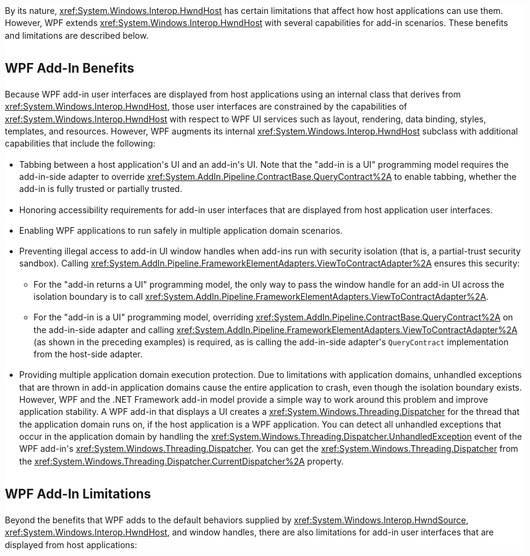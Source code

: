 By its nature, <xref:System.Windows.Interop.HwndHost> has certain limitations that affect how host applications can use them. However, WPF extends <xref:System.Windows.Interop.HwndHost> with several capabilities for add-in scenarios. These benefits and limitations are described below.

<a name="WPFAddInModelBenefits"></a>

## WPF Add-In Benefits

Because WPF add-in user interfaces are displayed from host applications using an internal class that derives from <xref:System.Windows.Interop.HwndHost>, those user interfaces are constrained by the capabilities of <xref:System.Windows.Interop.HwndHost> with respect to WPF UI services such as layout, rendering, data binding, styles, templates, and resources. However, WPF augments its internal <xref:System.Windows.Interop.HwndHost> subclass with additional capabilities that include the following:

- Tabbing between a host application's UI and an add-in's UI. Note that the "add-in is a UI" programming model requires the add-in-side adapter to override <xref:System.AddIn.Pipeline.ContractBase.QueryContract%2A> to enable tabbing, whether the add-in is fully trusted or partially trusted.

- Honoring accessibility requirements for add-in user interfaces that are displayed from host application user interfaces.

- Enabling WPF applications to run safely in multiple application domain scenarios.

- Preventing illegal access to add-in UI window handles when add-ins run with security isolation (that is, a partial-trust security sandbox). Calling <xref:System.AddIn.Pipeline.FrameworkElementAdapters.ViewToContractAdapter%2A> ensures this security:

  - For the "add-in returns a UI" programming model, the only way to pass the window handle for an add-in UI across the isolation boundary is to call <xref:System.AddIn.Pipeline.FrameworkElementAdapters.ViewToContractAdapter%2A>.

  - For the "add-in is a UI" programming model, overriding <xref:System.AddIn.Pipeline.ContractBase.QueryContract%2A> on the add-in-side adapter and calling <xref:System.AddIn.Pipeline.FrameworkElementAdapters.ViewToContractAdapter%2A> (as shown in the preceding examples) is required, as is calling the add-in-side adapter's `QueryContract` implementation from the host-side adapter.

- Providing multiple application domain execution protection. Due to limitations with application domains, unhandled exceptions that are thrown in add-in application domains cause the entire application to crash, even though the isolation boundary exists. However, WPF and the .NET Framework add-in model provide a simple way to work around this problem and improve application stability. A WPF add-in that displays a UI creates a <xref:System.Windows.Threading.Dispatcher> for the thread that the application domain runs on, if the host application is a WPF application. You can detect all unhandled exceptions that occur in the application domain by handling the <xref:System.Windows.Threading.Dispatcher.UnhandledException> event of the WPF add-in's <xref:System.Windows.Threading.Dispatcher>. You can get the <xref:System.Windows.Threading.Dispatcher> from the <xref:System.Windows.Threading.Dispatcher.CurrentDispatcher%2A> property.

<a name="WPFAddInModelLimitations"></a>

## WPF Add-In Limitations

Beyond the benefits that WPF adds to the default behaviors supplied by <xref:System.Windows.Interop.HwndSource>, <xref:System.Windows.Interop.HwndHost>, and window handles, there are also limitations for add-in user interfaces that are displayed from host applications:
